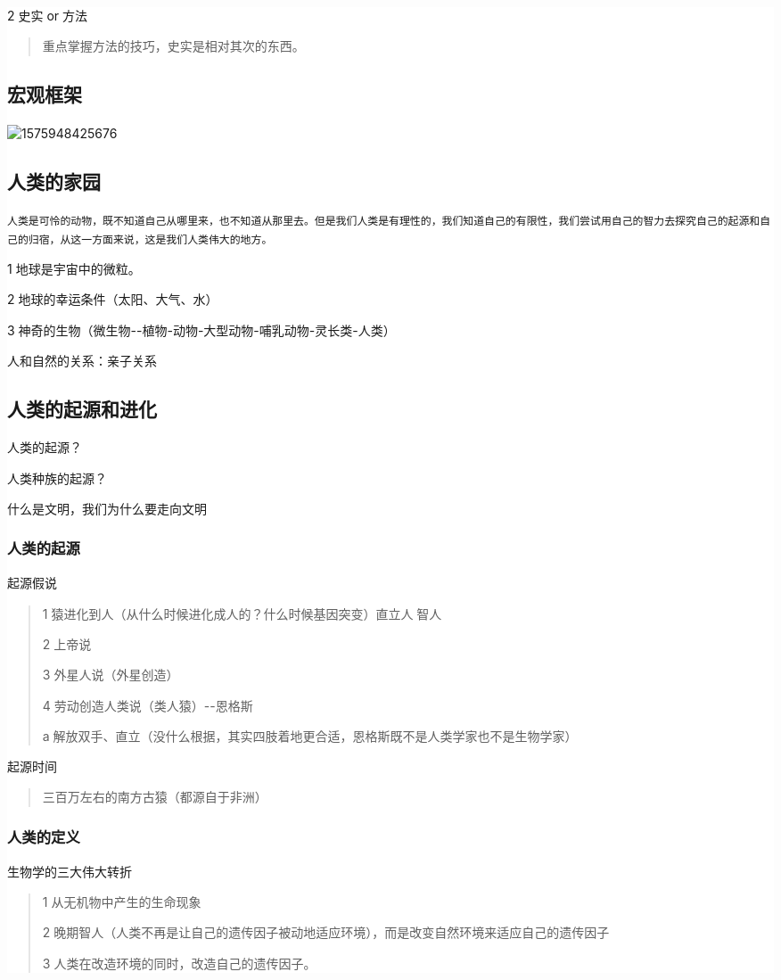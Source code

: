 2 史实 or 方法

> 重点掌握方法的技巧，史实是相对其次的东西。

## 宏观框架

![1575948425676](F:\学习\09工具\03markdown\picture\1575948425676.png)



## 人类的家园

```
人类是可怜的动物，既不知道自己从哪里来，也不知道从那里去。但是我们人类是有理性的，我们知道自己的有限性，我们尝试用自己的智力去探究自己的起源和自己的归宿，从这一方面来说，这是我们人类伟大的地方。
```

1 地球是宇宙中的微粒。

2 地球的幸运条件（太阳、大气、水）

3 神奇的生物（微生物--植物-动物-大型动物-哺乳动物-灵长类-人类）

人和自然的关系：亲子关系

## 人类的起源和进化

人类的起源？

人类种族的起源？

什么是文明，我们为什么要走向文明

### 人类的起源

起源假说

> 1  猿进化到人（从什么时候进化成人的？什么时候基因突变）直立人  智人
>
> 2  上帝说
>
> 3  外星人说（外星创造）
>
> 4  劳动创造人类说（类人猿）--恩格斯
>
> a 解放双手、直立（没什么根据，其实四肢着地更合适，恩格斯既不是人类学家也不是生物学家）

起源时间

>  三百万左右的南方古猿（都源自于非洲）

### 人类的定义

生物学的三大伟大转折

> 1 从无机物中产生的生命现象
>
> 2 晚期智人（人类不再是让自己的遗传因子被动地适应环境），而是改变自然环境来适应自己的遗传因子
>
> 3 人类在改造环境的同时，改造自己的遗传因子。
